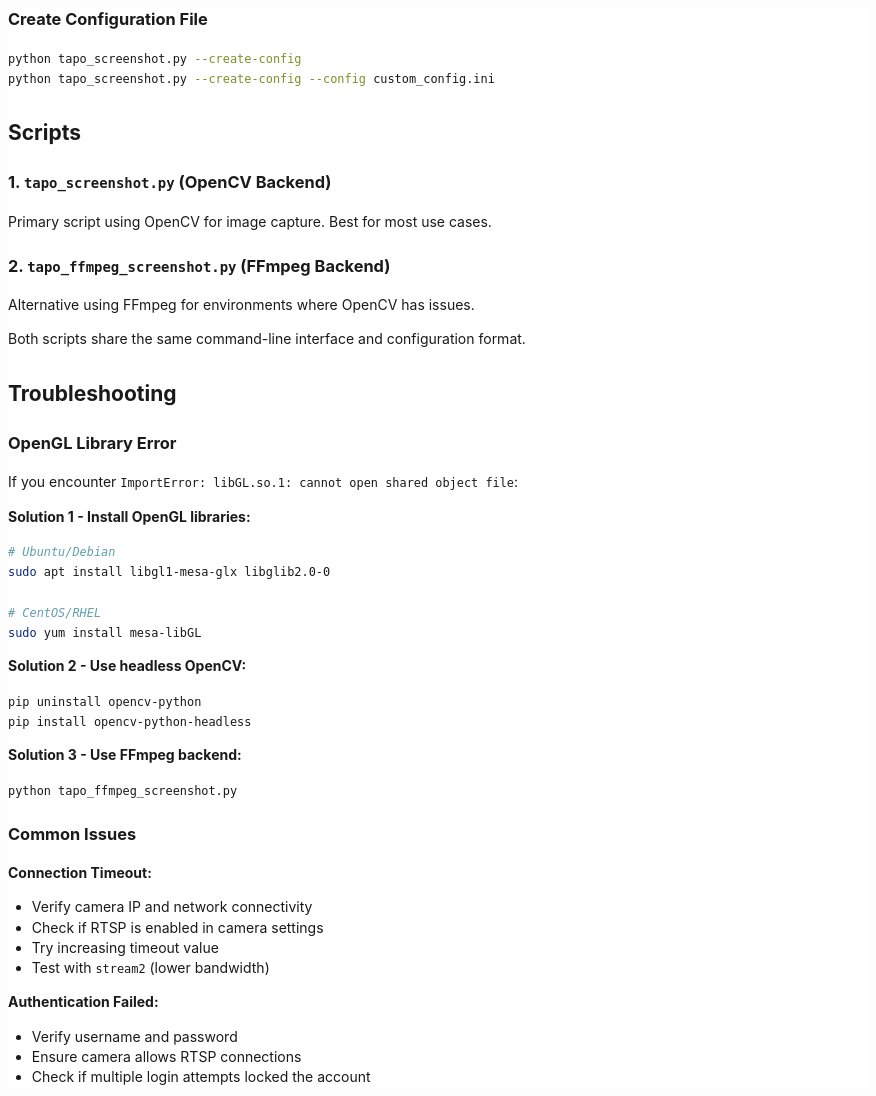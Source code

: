 ### Create Configuration File
```bash
python tapo_screenshot.py --create-config
python tapo_screenshot.py --create-config --config custom_config.ini
```

## Scripts

### 1. `tapo_screenshot.py` (OpenCV Backend)
Primary script using OpenCV for image capture. Best for most use cases.

### 2. `tapo_ffmpeg_screenshot.py` (FFmpeg Backend)
Alternative using FFmpeg for environments where OpenCV has issues.

Both scripts share the same command-line interface and configuration format.

## Troubleshooting

### OpenGL Library Error
If you encounter `ImportError: libGL.so.1: cannot open shared object file`:

**Solution 1 - Install OpenGL libraries:**
```bash
# Ubuntu/Debian
sudo apt install libgl1-mesa-glx libglib2.0-0

# CentOS/RHEL
sudo yum install mesa-libGL
```

**Solution 2 - Use headless OpenCV:**
```bash
pip uninstall opencv-python
pip install opencv-python-headless
```

**Solution 3 - Use FFmpeg backend:**
```bash
python tapo_ffmpeg_screenshot.py
```

### Common Issues

**Connection Timeout:**
- Verify camera IP and network connectivity
- Check if RTSP is enabled in camera settings
- Try increasing timeout value
- Test with `stream2` (lower bandwidth)

**Authentication Failed:**
- Verify username and password
- Ensure camera allows RTSP connections
- Check if multiple login attempts locked the account
